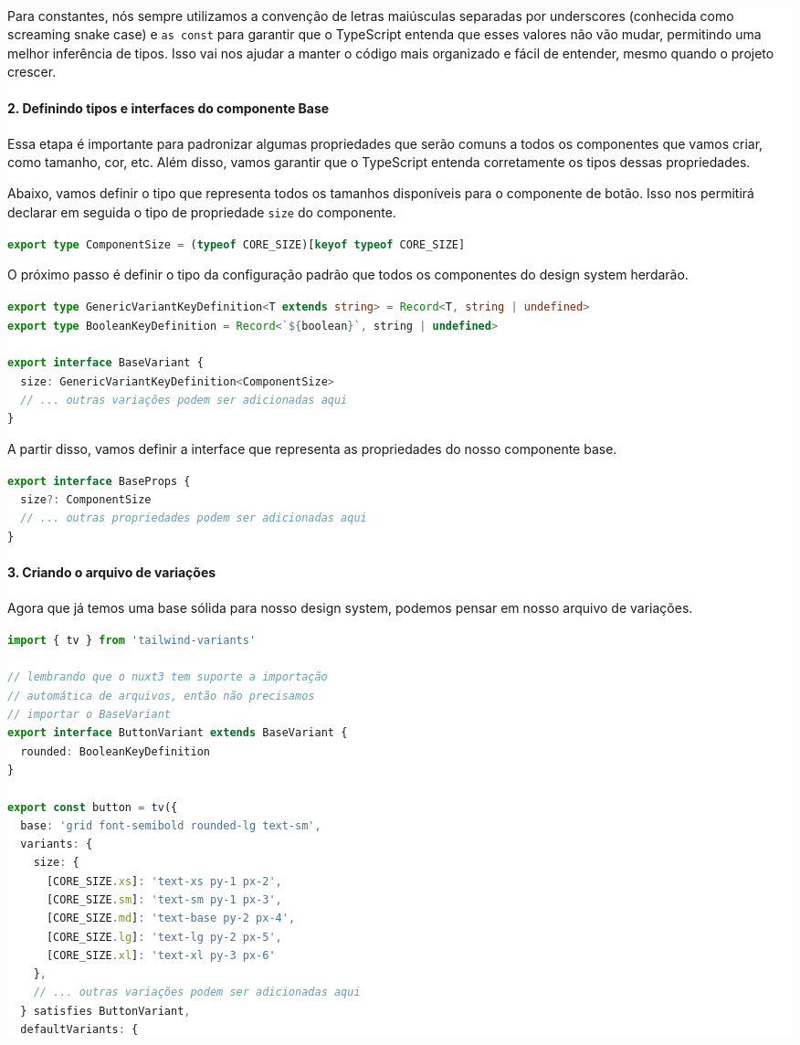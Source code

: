 Para constantes, nós sempre utilizamos a convenção de letras maiúsculas separadas por underscores (conhecida como screaming snake case) e `as const` para garantir que o TypeScript entenda que esses valores não vão mudar, permitindo uma melhor inferência de tipos.
Isso vai nos ajudar a manter o código mais organizado e fácil de entender, mesmo quando o projeto crescer.

#### 2. Definindo tipos e interfaces do componente Base

Essa etapa é importante para padronizar algumas propriedades que serão comuns a todos os componentes que vamos criar, como tamanho, cor, etc. Além disso, vamos garantir que o TypeScript entenda corretamente os tipos dessas propriedades.

Abaixo, vamos definir o tipo que representa todos os tamanhos disponíveis para o componente de botão. Isso nos permitirá declarar em seguida o tipo de propriedade `size` do componente.

```typescript [app/utils/types.ts]
export type ComponentSize = (typeof CORE_SIZE)[keyof typeof CORE_SIZE]
```

O próximo passo é definir o tipo da configuração padrão que todos os componentes do design system herdarão.

```typescript [app/utils/types.ts]
export type GenericVariantKeyDefinition<T extends string> = Record<T, string | undefined>
export type BooleanKeyDefinition = Record<`${boolean}`, string | undefined>

export interface BaseVariant {
  size: GenericVariantKeyDefinition<ComponentSize>
  // ... outras variações podem ser adicionadas aqui
}
```

A partir disso, vamos definir a interface que representa as propriedades do nosso componente base.

```typescript [app/utils/types.ts]
export interface BaseProps {
  size?: ComponentSize
  // ... outras propriedades podem ser adicionadas aqui
}
```

#### 3. Criando o arquivo de variações

Agora que já temos uma base sólida para nosso design system, podemos pensar em nosso arquivo de variações.

```typescript [app/utils/variants/button.variant.ts]
import { tv } from 'tailwind-variants'

// lembrando que o nuxt3 tem suporte a importação
// automática de arquivos, então não precisamos
// importar o BaseVariant
export interface ButtonVariant extends BaseVariant {
  rounded: BooleanKeyDefinition
}

export const button = tv({
  base: 'grid font-semibold rounded-lg text-sm',
  variants: {
    size: {
      [CORE_SIZE.xs]: 'text-xs py-1 px-2',
      [CORE_SIZE.sm]: 'text-sm py-1 px-3',
      [CORE_SIZE.md]: 'text-base py-2 px-4',
      [CORE_SIZE.lg]: 'text-lg py-2 px-5',
      [CORE_SIZE.xl]: 'text-xl py-3 px-6'
    },
    // ... outras variações podem ser adicionadas aqui
  } satisfies ButtonVariant,
  defaultVariants: {
```